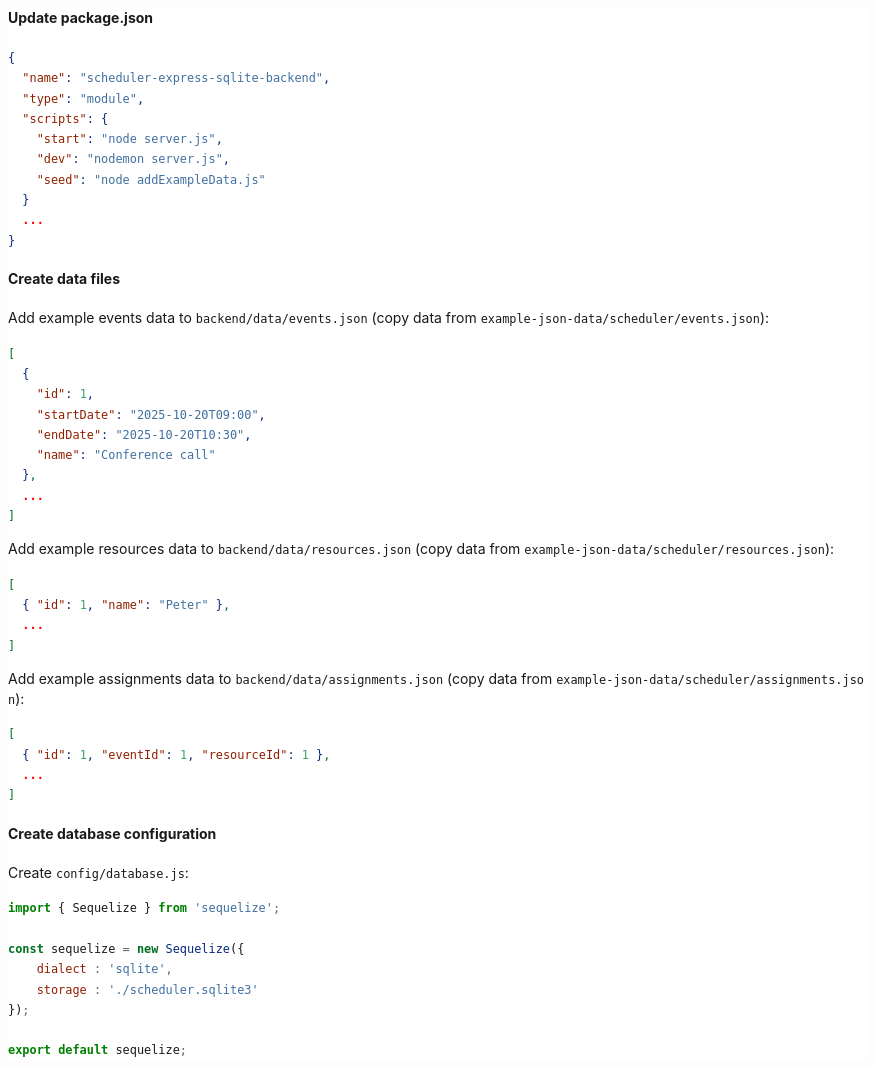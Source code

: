 #### Update package.json

```json
{
  "name": "scheduler-express-sqlite-backend",
  "type": "module",
  "scripts": {
    "start": "node server.js",
    "dev": "nodemon server.js",
    "seed": "node addExampleData.js"
  }
  ...
}
```

#### Create data files

Add example events data to `backend/data/events.json` (copy data from `example-json-data/scheduler/events.json`):

```json
[
  {
    "id": 1,
    "startDate": "2025-10-20T09:00",
    "endDate": "2025-10-20T10:30",
    "name": "Conference call"
  },
  ...
]
```

Add example resources data to `backend/data/resources.json` (copy data from `example-json-data/scheduler/resources.json`):

```json
[
  { "id": 1, "name": "Peter" },
  ...
]
```
Add example assignments data to `backend/data/assignments.json` (copy data from `example-json-data/scheduler/assignments.json`):

```json
[
  { "id": 1, "eventId": 1, "resourceId": 1 },
  ...
]
```

#### Create database configuration

Create `config/database.js`:

```javascript
import { Sequelize } from 'sequelize';

const sequelize = new Sequelize({
    dialect : 'sqlite',
    storage : './scheduler.sqlite3'
});

export default sequelize;
```

